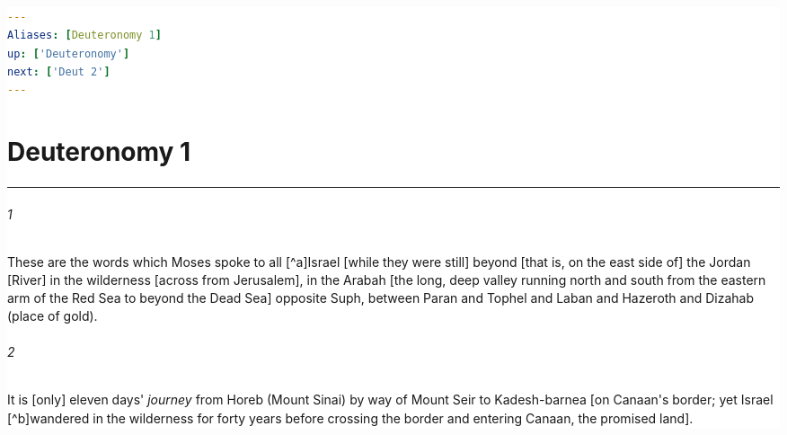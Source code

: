 ```yaml
---
Aliases: [Deuteronomy 1]
up: ['Deuteronomy']
next: ['Deut 2']
---
```

# Deuteronomy 1

***
















###### 1 







These are the words which Moses spoke to all [^a]Israel [while they were still] beyond [that is, on the east side of] the Jordan [River] in the wilderness [across from Jerusalem], in the Arabah [the long, deep valley running north and south from the eastern arm of the Red Sea to beyond the Dead Sea] opposite Suph, between Paran and Tophel and Laban and Hazeroth and Dizahab (place of gold). 















###### 2 







It is [only] eleven days' _journey_ from Horeb (Mount Sinai) by way of Mount Seir to Kadesh-barnea [on Canaan's border; yet Israel [^b]wandered in the wilderness for forty years before crossing the border and entering Canaan, the promised land]. 








